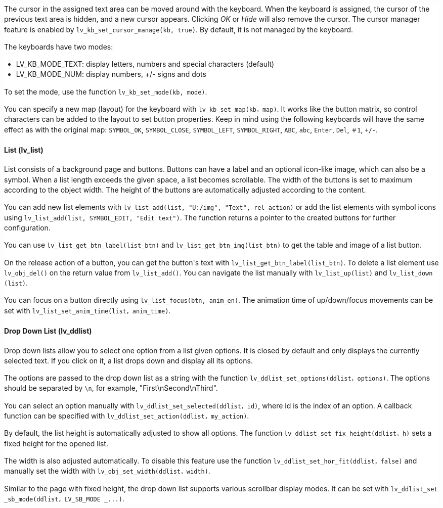 The cursor in the assigned text area can be moved around with the keyboard. When the keyboard is assigned, the cursor of the previous text area is hidden, and a new cursor appears. Clicking *OK* or *Hide* will also remove the cursor. The cursor manager feature is enabled by `lv_kb_set_cursor_manage(kb, true)`. By default, it is not managed by the keyboard.

The keyboards have two modes:
- LV_KB_MODE_TEXT: display letters, numbers and special characters (default)
- LV_KB_MODE_NUM: display numbers, +/- signs and dots

To set the mode, use the function `lv_kb_set_mode(kb, mode)`.

You can specify a new map (layout) for the keyboard with `lv_kb_set_map(kb，map)`. It works like the button matrix, so control characters can be added to the layout to set button properties. Keep in mind using the following keyboards will have the same effect as with the original map: `SYMBOL_OK`, `SYMBOL_CLOSE`, `SYMBOL_LEFT`, `SYMBOL_RIGHT`, `ABC`, `abc`, `Enter`, `Del`, `＃1`, `+/-`.

#### List (lv_list)

List consists of a background page and buttons. Buttons can have a label and an optional icon-like image, which can also be a symbol. When a list length exceeds the given space, a list becomes scrollable. The width of the buttons is set to maximum according to the object width. The height of the buttons are automatically adjusted according to the content.

You can add new list elements with `lv_list_add(list, "U:/img", "Text", rel_action)` or add the list elements with symbol icons using `lv_list_add(list, SYMBOL_EDIT, "Edit text")`. The function returns a pointer to the created buttons for further configuration.

You can use `lv_list_get_btn_label(list_btn)` and `lv_list_get_btn_img(list_btn)` to get the table and image of a list button.

On the release action of a button, you can get the button's text with `lv_list_get_btn_label(list_btn)`. To delete a list element use `lv_obj_del()` on the return value from `lv_list_add()`. You can navigate the list manually with `lv_list_up(list)` and `lv_list_down(list)`.

You can focus on a button directly using `lv_list_focus(btn, anim_en)`. The animation time of up/down/focus movements can be set with `lv_list_set_anim_time(list，anim_time)`.

#### Drop Down List (lv_ddlist)

Drop down lists allow you to select one option from a list given options. It is closed by default and only displays the currently selected text. If you click on it, a list drops down and display all its options.

The options are passed to the drop down list as a string with the function `lv_ddlist_set_options(ddlist，options)`. The options should be separated by `\n`, for example, "First\nSecond\nThird".

You can select an option manually with `lv_ddlist_set_selected(ddlist，id)`, where id is the index of an option. A callback function can be specified with `lv_ddlist_set_action(ddlist，my_action)`.

By default, the list height is automatically adjusted to show all options. The function `lv_ddlist_set_fix_height(ddlist，h)` sets a fixed height for the opened list.

The width is also adjusted automatically. To disable this feature use the function `lv_ddlist_set_hor_fit(ddlist，false)` and manually set the width with `lv_obj_set_width(ddlist，width)`.

Similar to the page with fixed height, the drop down list supports various scrollbar display modes. It can be set with `lv_ddlist_set_sb_mode(ddlist，LV_SB_MODE _...)`.
